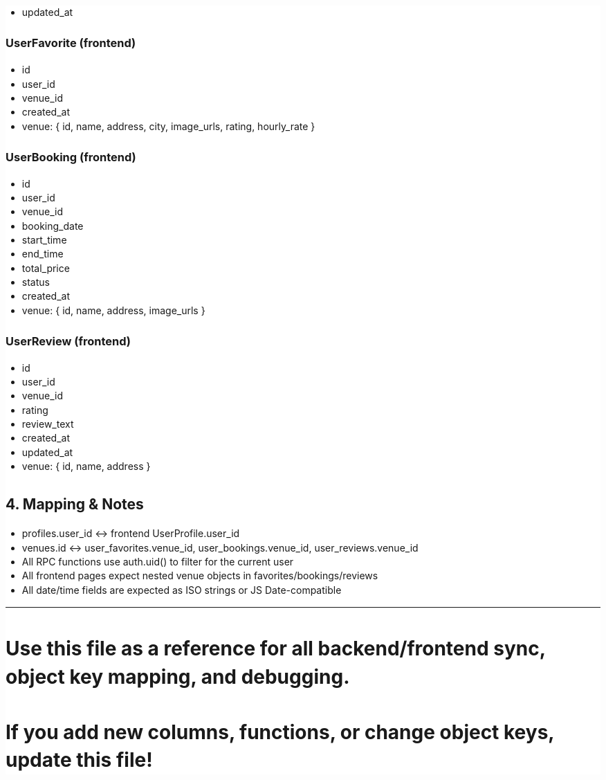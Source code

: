 - updated_at

### UserFavorite (frontend)
- id
- user_id
- venue_id
- created_at
- venue: { id, name, address, city, image_urls, rating, hourly_rate }

### UserBooking (frontend)
- id
- user_id
- venue_id
- booking_date
- start_time
- end_time
- total_price
- status
- created_at
- venue: { id, name, address, image_urls }

### UserReview (frontend)
- id
- user_id
- venue_id
- rating
- review_text
- created_at
- updated_at
- venue: { id, name, address }


## 4. Mapping & Notes
- profiles.user_id <-> frontend UserProfile.user_id
- venues.id <-> user_favorites.venue_id, user_bookings.venue_id, user_reviews.venue_id
- All RPC functions use auth.uid() to filter for the current user
- All frontend pages expect nested venue objects in favorites/bookings/reviews
- All date/time fields are expected as ISO strings or JS Date-compatible

---

# Use this file as a reference for all backend/frontend sync, object key mapping, and debugging.
# If you add new columns, functions, or change object keys, update this file! 